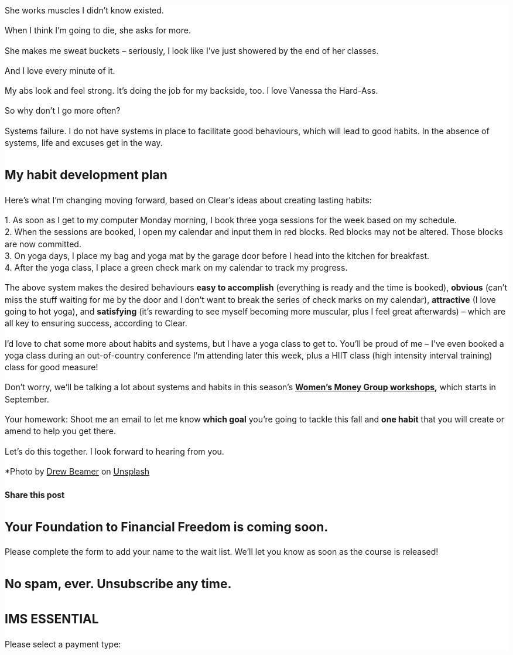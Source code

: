 She works muscles I didn’t know existed.

When I think I’m going to die, she asks for more.

She makes me sweat buckets – seriously, I look like I’ve just showered by the end of her classes.

And I love every minute of it.

My abs look and feel strong. It’s doing the job for my backside, too. I love Vanessa the Hard-Ass.

So why don’t I go more often?

Systems failure. I do not have systems in place to facilitate good behaviours, which will lead to good habits. In the absence of systems, life and excuses get in the way.

## My habit development plan

Here’s what I’m changing moving forward, based on Clear’s ideas about creating lasting habits:

1\. As soon as I get to my computer Monday morning, I book three yoga sessions for the week based on my schedule.  
2\. When the sessions are booked, I open my calendar and input them in red blocks. Red blocks may not be altered. Those blocks are now committed.  
3\. On yoga days, I place my bag and yoga mat by the garage door before I head into the kitchen for breakfast.  
4\. After the yoga class, I place a green check mark on my calendar to track my progress.

The above system makes the desired behaviours **easy to accomplish** (everything is ready and the time is booked), **obvious** (can’t miss the stuff waiting for me by the door and I don’t want to break the series of check marks on my calendar), **attractive** (I love going to hot yoga), and **satisfying** (it’s rewarding to see myself becoming more muscular, plus I feel great afterwards) – which are all key to ensuring success, according to Clear.

I’d love to chat some more about habits and systems, but I have a yoga class to get to. You’ll be proud of me – I’ve even booked a yoga class during an out-of-country conference I’m attending later this week, plus a HIIT class (high intensity interval training) class for good measure!

Don’t worry, we’ll be talking a lot about systems and habits in this season’s **[Women’s Money Group workshops](https://yflmainprod.wpengine.com/womens-money-group/),** which starts in September.

Your homework: Shoot me an email to let me know **which goal** you’re going to tackle this fall and **one habit** that you will create or amend to help you get there.

Let’s do this together. I look forward to hearing from you.

\*Photo by [Drew Beamer](https://unsplash.com/@drew_beamer?utm_source=unsplash&utm_medium=referral&utm_content=creditCopyText) on [Unsplash](https://unsplash.com/search/photos/habits?utm_source=unsplash&utm_medium=referral&utm_content=creditCopyText)

#### Share this post

## Your Foundation to Financial Freedom is coming soon.

Please complete the form to add your name to the wait list. We’ll let you know as soon as the course is released!

## No spam, ever. Unsubscribe any time.

## IMS ESSENTIAL

Please select a payment type: